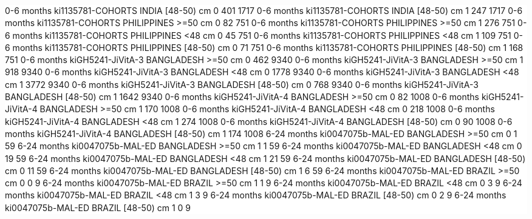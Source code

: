 0-6 months    ki1135781-COHORTS          INDIA                          [48-50) cm              0      401    1717
0-6 months    ki1135781-COHORTS          INDIA                          [48-50) cm              1      247    1717
0-6 months    ki1135781-COHORTS          PHILIPPINES                    >=50 cm                 0       82     751
0-6 months    ki1135781-COHORTS          PHILIPPINES                    >=50 cm                 1      276     751
0-6 months    ki1135781-COHORTS          PHILIPPINES                    <48 cm                  0       45     751
0-6 months    ki1135781-COHORTS          PHILIPPINES                    <48 cm                  1      109     751
0-6 months    ki1135781-COHORTS          PHILIPPINES                    [48-50) cm              0       71     751
0-6 months    ki1135781-COHORTS          PHILIPPINES                    [48-50) cm              1      168     751
0-6 months    kiGH5241-JiVitA-3          BANGLADESH                     >=50 cm                 0      462    9340
0-6 months    kiGH5241-JiVitA-3          BANGLADESH                     >=50 cm                 1      918    9340
0-6 months    kiGH5241-JiVitA-3          BANGLADESH                     <48 cm                  0     1778    9340
0-6 months    kiGH5241-JiVitA-3          BANGLADESH                     <48 cm                  1     3772    9340
0-6 months    kiGH5241-JiVitA-3          BANGLADESH                     [48-50) cm              0      768    9340
0-6 months    kiGH5241-JiVitA-3          BANGLADESH                     [48-50) cm              1     1642    9340
0-6 months    kiGH5241-JiVitA-4          BANGLADESH                     >=50 cm                 0       82    1008
0-6 months    kiGH5241-JiVitA-4          BANGLADESH                     >=50 cm                 1      170    1008
0-6 months    kiGH5241-JiVitA-4          BANGLADESH                     <48 cm                  0      218    1008
0-6 months    kiGH5241-JiVitA-4          BANGLADESH                     <48 cm                  1      274    1008
0-6 months    kiGH5241-JiVitA-4          BANGLADESH                     [48-50) cm              0       90    1008
0-6 months    kiGH5241-JiVitA-4          BANGLADESH                     [48-50) cm              1      174    1008
6-24 months   ki0047075b-MAL-ED          BANGLADESH                     >=50 cm                 0        1      59
6-24 months   ki0047075b-MAL-ED          BANGLADESH                     >=50 cm                 1        1      59
6-24 months   ki0047075b-MAL-ED          BANGLADESH                     <48 cm                  0       19      59
6-24 months   ki0047075b-MAL-ED          BANGLADESH                     <48 cm                  1       21      59
6-24 months   ki0047075b-MAL-ED          BANGLADESH                     [48-50) cm              0       11      59
6-24 months   ki0047075b-MAL-ED          BANGLADESH                     [48-50) cm              1        6      59
6-24 months   ki0047075b-MAL-ED          BRAZIL                         >=50 cm                 0        0       9
6-24 months   ki0047075b-MAL-ED          BRAZIL                         >=50 cm                 1        1       9
6-24 months   ki0047075b-MAL-ED          BRAZIL                         <48 cm                  0        3       9
6-24 months   ki0047075b-MAL-ED          BRAZIL                         <48 cm                  1        3       9
6-24 months   ki0047075b-MAL-ED          BRAZIL                         [48-50) cm              0        2       9
6-24 months   ki0047075b-MAL-ED          BRAZIL                         [48-50) cm              1        0       9